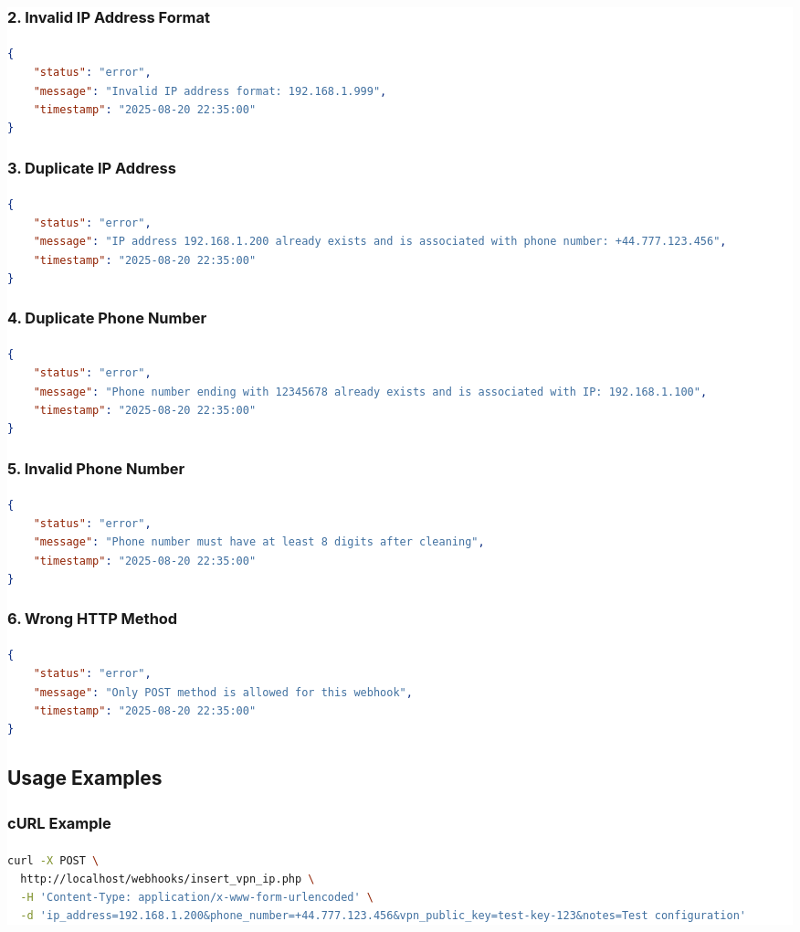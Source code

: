 ### 2. Invalid IP Address Format
```json
{
    "status": "error",
    "message": "Invalid IP address format: 192.168.1.999",
    "timestamp": "2025-08-20 22:35:00"
}
```

### 3. Duplicate IP Address
```json
{
    "status": "error",
    "message": "IP address 192.168.1.200 already exists and is associated with phone number: +44.777.123.456",
    "timestamp": "2025-08-20 22:35:00"
}
```

### 4. Duplicate Phone Number
```json
{
    "status": "error",
    "message": "Phone number ending with 12345678 already exists and is associated with IP: 192.168.1.100",
    "timestamp": "2025-08-20 22:35:00"
}
```

### 5. Invalid Phone Number
```json
{
    "status": "error",
    "message": "Phone number must have at least 8 digits after cleaning",
    "timestamp": "2025-08-20 22:35:00"
}
```

### 6. Wrong HTTP Method
```json
{
    "status": "error",
    "message": "Only POST method is allowed for this webhook",
    "timestamp": "2025-08-20 22:35:00"
}
```

## Usage Examples

### cURL Example
```bash
curl -X POST \
  http://localhost/webhooks/insert_vpn_ip.php \
  -H 'Content-Type: application/x-www-form-urlencoded' \
  -d 'ip_address=192.168.1.200&phone_number=+44.777.123.456&vpn_public_key=test-key-123&notes=Test configuration'
```
